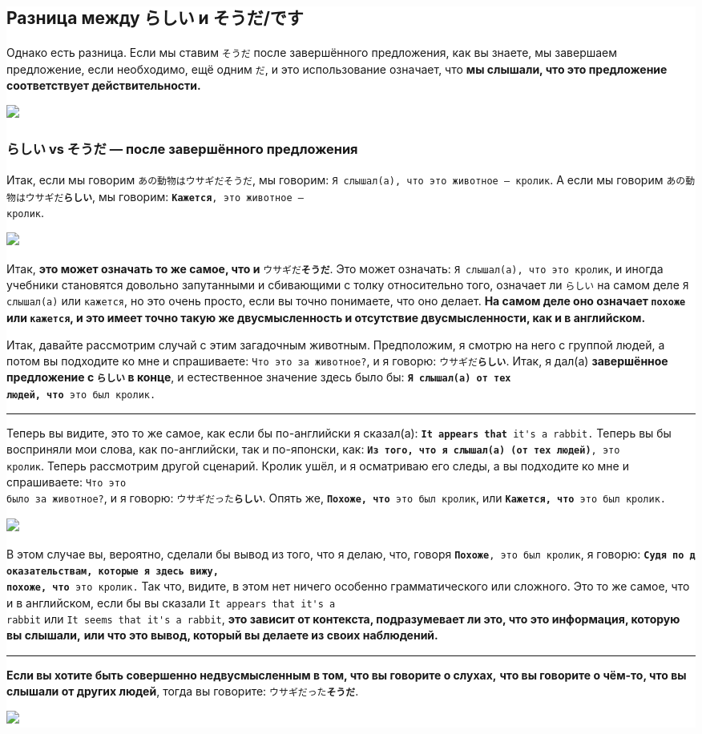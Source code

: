 ## Разница между らしい и そうだ/です

Однако есть разница. Если мы ставим <code>そうだ</code> после завершённого предложения, как вы знаете, мы завершаем предложение, если необходимо, ещё одним <code>だ</code>, и это использование означает, что **мы слышали, что это предложение соответствует действительности.**

![](image167.webp)

### らしい vs そうだ — после завершённого предложения

Итак, если мы говорим <code>あの動物はウサギだそうだ</code>, мы говорим: <code>Я слышал(а), что это животное — кролик</code>. А если мы говорим <code>あの動物はウサギだ**らしい**</code>, мы говорим: <code>**Кажется**, это животное — кролик</code>.

![](image508.webp)

Итак, **это может означать то же самое, что и** <code>ウサギだ**そうだ**</code>. Это может означать: <code>Я слышал(а), что это кролик</code>, и иногда учебники становятся довольно запутанными и сбивающими с толку относительно того, означает ли <code>らしい</code> на самом деле <code>Я слышал(а)</code> или <code>кажется</code>, но это очень просто, если вы точно понимаете, что оно делает. **На самом деле оно означает <code>похоже</code> или <code>кажется</code>, и это имеет точно такую же двусмысленность и отсутствие двусмысленности, как и в английском.**

Итак, давайте рассмотрим случай с этим загадочным животным. Предположим, я смотрю на него с группой людей, а потом вы подходите ко мне и спрашиваете: <code>Что это за животное?</code>, и я говорю: <code>ウサギだ**らしい**</code>. Итак, я дал(а) **завершённое предложение с <code>らしい</code> в конце**, и естественное значение здесь было бы: <code>**Я слышал(а) от тех людей, что** это был кролик.</code>

---

Теперь вы видите, это то же самое, как если бы по-английски я сказал(а): <code>**It appears that** it's a rabbit.</code> Теперь вы бы восприняли мои слова, как по-английски, так и по-японски, как: <code>**Из того, что я слышал(а) (от тех людей)**, это кролик</code>. Теперь рассмотрим другой сценарий. Кролик ушёл, и я осматриваю его следы, а вы подходите ко мне и спрашиваете: <code>Что это было за животное?</code>, и я говорю: <code>ウサギだった**らしい**</code>. Опять же, <code>**Похоже, что** это был кролик</code>, или <code>**Кажется, что** это был кролик.</code>

![](image845.webp)

В этом случае вы, вероятно, сделали бы вывод из того, что я делаю, что, говоря <code>**Похоже**, это был кролик</code>, я говорю: <code>**Судя по доказательствам, которые я здесь вижу, похоже, что** это кролик.</code> Так что, видите, в этом нет ничего особенно грамматического или сложного. Это то же самое, что и в английском, если бы вы сказали <code>It appears that it's a rabbit</code> или <code>It seems that it's a rabbit</code>, **это зависит от контекста, подразумевает ли это, что это информация, которую вы слышали,** **или что это вывод, который вы делаете из своих наблюдений.**

---

**Если вы хотите быть совершенно недвусмысленным в том, что вы говорите о слухах,** **что вы говорите о чём-то, что вы слышали от других людей**, тогда вы говорите: <code>ウサギだった**そうだ**</code>.

![](image516.webp)
